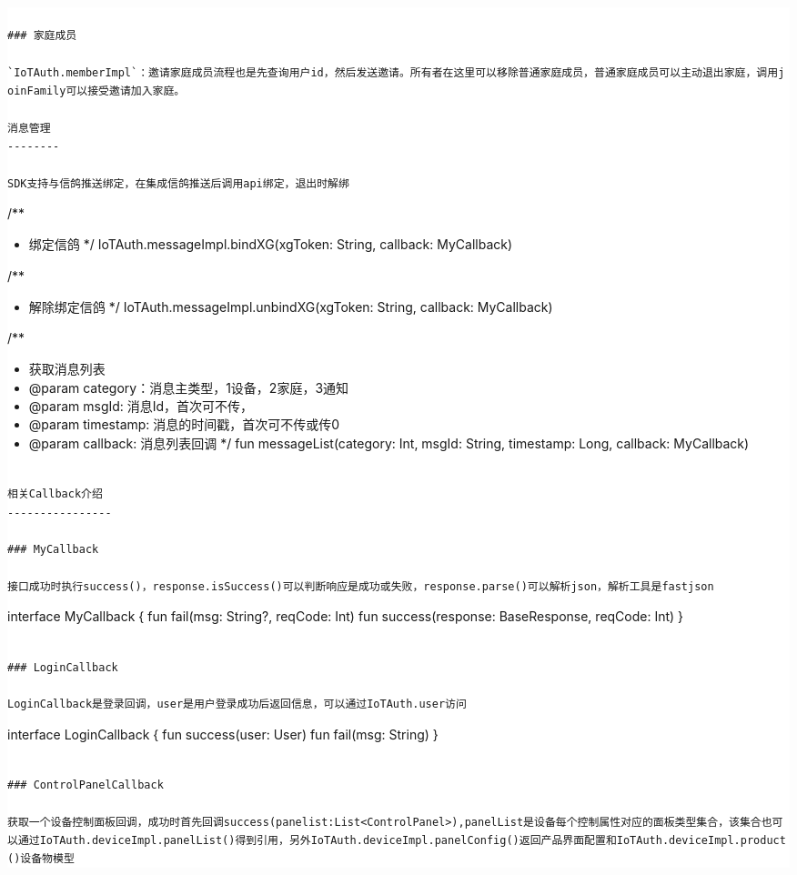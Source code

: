 ```

### 家庭成员

`IoTAuth.memberImpl`：邀请家庭成员流程也是先查询用户id，然后发送邀请。所有者在这里可以移除普通家庭成员，普通家庭成员可以主动退出家庭，调用joinFamily可以接受邀请加入家庭。

消息管理
--------

SDK支持与信鸽推送绑定，在集成信鸽推送后调用api绑定，退出时解绑

```
/**
 * 绑定信鸽
 */
IoTAuth.messageImpl.bindXG(xgToken: String, callback: MyCallback)
```

```
/**
 * 解除绑定信鸽
 */
IoTAuth.messageImpl.unbindXG(xgToken: String, callback: MyCallback)
```

```
/**
 * 获取消息列表
 * @param category：消息主类型，1设备，2家庭，3通知
 * @param msgId: 消息Id，首次可不传，
 * @param timestamp: 消息的时间戳，首次可不传或传0
 * @param callback: 消息列表回调
 */
fun messageList(category: Int, msgId: String, timestamp: Long, callback: MyCallback)
```

相关Callback介绍
----------------

### MyCallback

接口成功时执行success()，response.isSuccess()可以判断响应是成功或失败，response.parse()可以解析json，解析工具是fastjson
```
interface MyCallback {
    fun fail(msg: String?, reqCode: Int)
    fun success(response: BaseResponse, reqCode: Int)
}
```

### LoginCallback

LoginCallback是登录回调，user是用户登录成功后返回信息，可以通过IoTAuth.user访问
```
interface LoginCallback {
    fun success(user: User)
    fun fail(msg: String)
}
```

### ControlPanelCallback

获取一个设备控制面板回调，成功时首先回调success(panelist:List<ControlPanel>),panelList是设备每个控制属性对应的面板类型集合，该集合也可以通过IoTAuth.deviceImpl.panelList()得到引用，另外IoTAuth.deviceImpl.panelConfig()返回产品界面配置和IoTAuth.deviceImpl.product()设备物模型

```